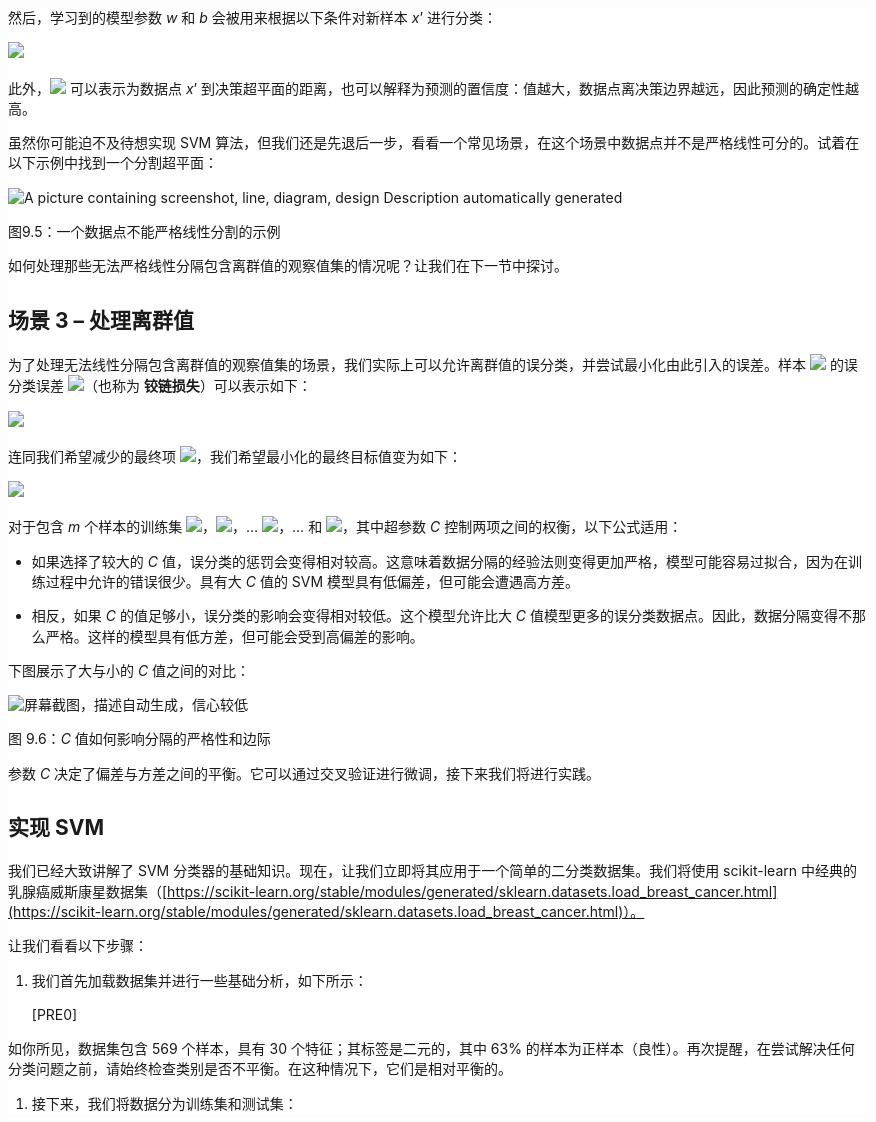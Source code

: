 然后，学习到的模型参数 *w* 和 *b* 会被用来根据以下条件对新样本 *x*’ 进行分类：

![](img/B21047_09_021.png)

此外，![](img/B21047_09_022.png) 可以表示为数据点 *x*’ 到决策超平面的距离，也可以解释为预测的置信度：值越大，数据点离决策边界越远，因此预测的确定性越高。

虽然你可能迫不及待想实现 SVM 算法，但我们还是先退后一步，看看一个常见场景，在这个场景中数据点并不是严格线性可分的。试着在以下示例中找到一个分割超平面：

![A picture containing screenshot, line, diagram, design  Description automatically generated](img/B21047_09_05.png)

图9.5：一个数据点不能严格线性分割的示例

如何处理那些无法严格线性分隔包含离群值的观察值集的情况呢？让我们在下一节中探讨。

## 场景 3 – 处理离群值

为了处理无法线性分隔包含离群值的观察值集的场景，我们实际上可以允许离群值的误分类，并尝试最小化由此引入的误差。样本 ![](img/B21047_09_024.png) 的误分类误差 ![](img/B21047_09_023.png)（也称为 **铰链损失**）可以表示如下：

![](img/B21047_09_025.png)

连同我们希望减少的最终项 ![](img/B21047_09_026.png)，我们希望最小化的最终目标值变为如下：

![](img/B21047_09_027.png)

对于包含 *m* 个样本的训练集 ![](img/B21047_09_028.png)，![](img/B21047_09_029.png)，… ![](img/B21047_09_030.png)，… 和 ![](img/B21047_09_031.png)，其中超参数 *C* 控制两项之间的权衡，以下公式适用：

+   如果选择了较大的 *C* 值，误分类的惩罚会变得相对较高。这意味着数据分隔的经验法则变得更加严格，模型可能容易过拟合，因为在训练过程中允许的错误很少。具有大 *C* 值的 SVM 模型具有低偏差，但可能会遭遇高方差。

+   相反，如果 *C* 的值足够小，误分类的影响会变得相对较低。这个模型允许比大 *C* 值模型更多的误分类数据点。因此，数据分隔变得不那么严格。这样的模型具有低方差，但可能会受到高偏差的影响。

下图展示了大与小的 *C* 值之间的对比：

![屏幕截图，描述自动生成，信心较低](img/B21047_09_06.png)

图 9.6：*C* 值如何影响分隔的严格性和边际

参数 *C* 决定了偏差与方差之间的平衡。它可以通过交叉验证进行微调，接下来我们将进行实践。

## 实现 SVM

我们已经大致讲解了 SVM 分类器的基础知识。现在，让我们立即将其应用于一个简单的二分类数据集。我们将使用 scikit-learn 中经典的乳腺癌威斯康星数据集（[https://scikit-learn.org/stable/modules/generated/sklearn.datasets.load_breast_cancer.html](https://scikit-learn.org/stable/modules/generated/sklearn.datasets.load_breast_cancer.html)）。

让我们看看以下步骤：

1.  我们首先加载数据集并进行一些基础分析，如下所示：

    [PRE0]

如你所见，数据集包含 569 个样本，具有 30 个特征；其标签是二元的，其中 63% 的样本为正样本（良性）。再次提醒，在尝试解决任何分类问题之前，请始终检查类别是否不平衡。在这种情况下，它们是相对平衡的。

1.  接下来，我们将数据分为训练集和测试集：
